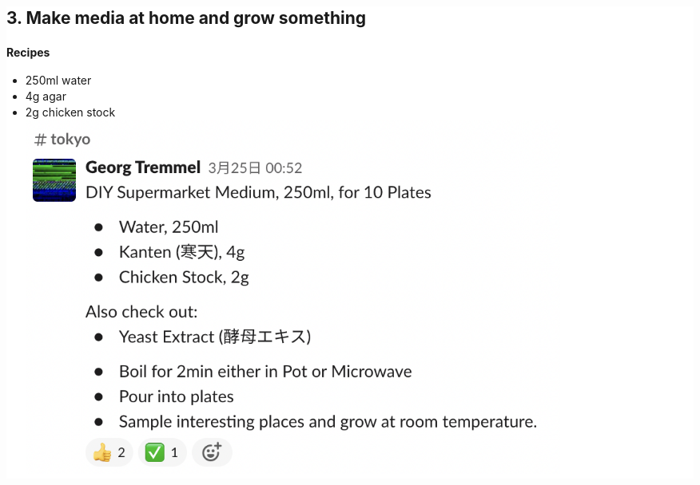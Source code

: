 ##  3. Make media at home and grow something<br>

**Recipes**<br>
* 250ml water<br>
* 4g agar<br>
* 2g chicken stock<br>
<img width="80%" alt="img" src="images/01.png"><br>